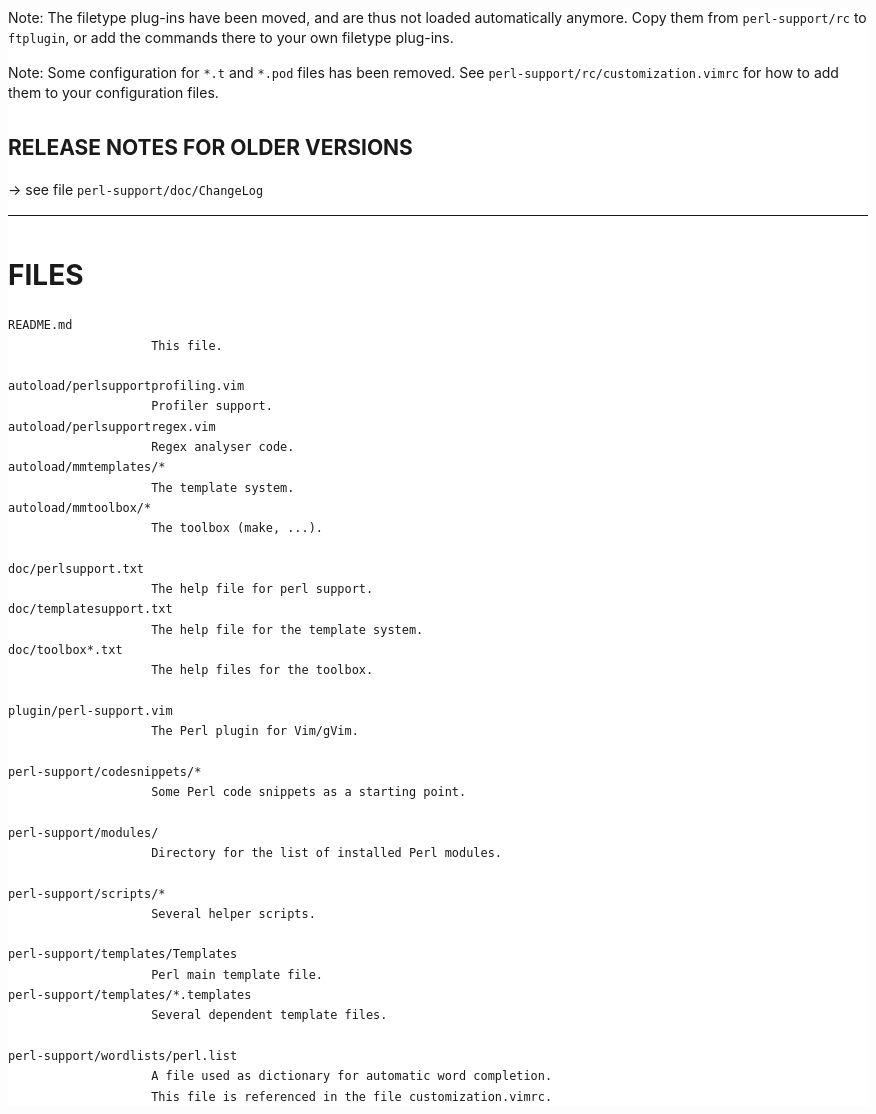 Note: The filetype plug-ins have been moved, and are thus not loaded
automatically anymore. Copy them from `perl-support/rc` to `ftplugin`,
or add the commands there to your own filetype plug-ins.

Note: Some configuration for `*.t` and `*.pod` files has been removed.
See `perl-support/rc/customization.vimrc` for how to add them to your
configuration files.


RELEASE NOTES FOR OLDER VERSIONS
----------------------------------------------------------------------
-> see file `perl-support/doc/ChangeLog`


--------------------------------------------------------------------------------

FILES
================================================================================

    README.md
                        This file.

    autoload/perlsupportprofiling.vim
                        Profiler support.
    autoload/perlsupportregex.vim
                        Regex analyser code.
    autoload/mmtemplates/*
                        The template system.
    autoload/mmtoolbox/*
                        The toolbox (make, ...).

    doc/perlsupport.txt
                        The help file for perl support.
    doc/templatesupport.txt
                        The help file for the template system.
    doc/toolbox*.txt
                        The help files for the toolbox.

    plugin/perl-support.vim
                        The Perl plugin for Vim/gVim.

    perl-support/codesnippets/*
                        Some Perl code snippets as a starting point.

    perl-support/modules/
                        Directory for the list of installed Perl modules.

    perl-support/scripts/*
                        Several helper scripts.

    perl-support/templates/Templates
                        Perl main template file.
    perl-support/templates/*.templates
                        Several dependent template files.

    perl-support/wordlists/perl.list
                        A file used as dictionary for automatic word completion.
                        This file is referenced in the file customization.vimrc.

